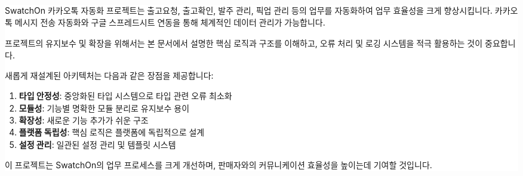 SwatchOn 카카오톡 자동화 프로젝트는 출고요청, 출고확인, 발주 관리, 픽업 관리 등의 업무를 자동화하여 업무 효율성을 크게 향상시킵니다. 카카오톡 메시지 전송 자동화와 구글 스프레드시트 연동을 통해 체계적인 데이터 관리가 가능합니다.

프로젝트의 유지보수 및 확장을 위해서는 본 문서에서 설명한 핵심 로직과 구조를 이해하고, 오류 처리 및 로깅 시스템을 적극 활용하는 것이 중요합니다.

새롭게 재설계된 아키텍처는 다음과 같은 장점을 제공합니다:

1. **타입 안정성**: 중앙화된 타입 시스템으로 타입 관련 오류 최소화
2. **모듈성**: 기능별 명확한 모듈 분리로 유지보수 용이
3. **확장성**: 새로운 기능 추가가 쉬운 구조 
4. **플랫폼 독립성**: 핵심 로직은 플랫폼에 독립적으로 설계
5. **설정 관리**: 일관된 설정 관리 및 템플릿 시스템

이 프로젝트는 SwatchOn의 업무 프로세스를 크게 개선하며, 판매자와의 커뮤니케이션 효율성을 높이는데 기여할 것입니다. 